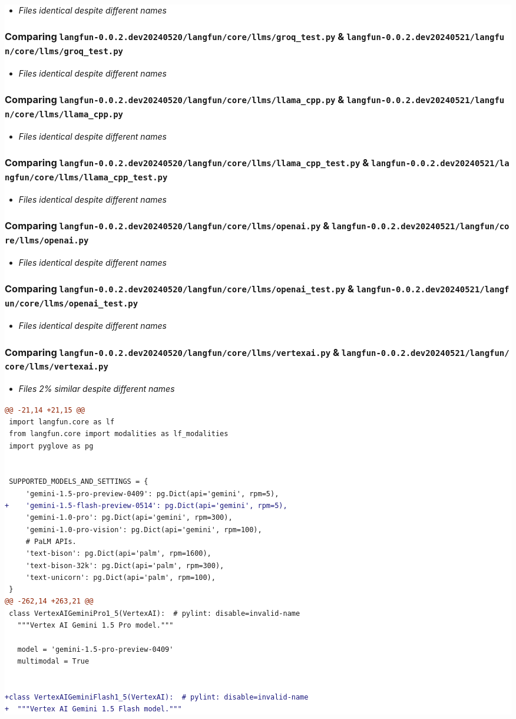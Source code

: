  * *Files identical despite different names*

### Comparing `langfun-0.0.2.dev20240520/langfun/core/llms/groq_test.py` & `langfun-0.0.2.dev20240521/langfun/core/llms/groq_test.py`

 * *Files identical despite different names*

### Comparing `langfun-0.0.2.dev20240520/langfun/core/llms/llama_cpp.py` & `langfun-0.0.2.dev20240521/langfun/core/llms/llama_cpp.py`

 * *Files identical despite different names*

### Comparing `langfun-0.0.2.dev20240520/langfun/core/llms/llama_cpp_test.py` & `langfun-0.0.2.dev20240521/langfun/core/llms/llama_cpp_test.py`

 * *Files identical despite different names*

### Comparing `langfun-0.0.2.dev20240520/langfun/core/llms/openai.py` & `langfun-0.0.2.dev20240521/langfun/core/llms/openai.py`

 * *Files identical despite different names*

### Comparing `langfun-0.0.2.dev20240520/langfun/core/llms/openai_test.py` & `langfun-0.0.2.dev20240521/langfun/core/llms/openai_test.py`

 * *Files identical despite different names*

### Comparing `langfun-0.0.2.dev20240520/langfun/core/llms/vertexai.py` & `langfun-0.0.2.dev20240521/langfun/core/llms/vertexai.py`

 * *Files 2% similar despite different names*

```diff
@@ -21,14 +21,15 @@
 import langfun.core as lf
 from langfun.core import modalities as lf_modalities
 import pyglove as pg
 
 
 SUPPORTED_MODELS_AND_SETTINGS = {
     'gemini-1.5-pro-preview-0409': pg.Dict(api='gemini', rpm=5),
+    'gemini-1.5-flash-preview-0514': pg.Dict(api='gemini', rpm=5),
     'gemini-1.0-pro': pg.Dict(api='gemini', rpm=300),
     'gemini-1.0-pro-vision': pg.Dict(api='gemini', rpm=100),
     # PaLM APIs.
     'text-bison': pg.Dict(api='palm', rpm=1600),
     'text-bison-32k': pg.Dict(api='palm', rpm=300),
     'text-unicorn': pg.Dict(api='palm', rpm=100),
 }
@@ -262,14 +263,21 @@
 class VertexAIGeminiPro1_5(VertexAI):  # pylint: disable=invalid-name
   """Vertex AI Gemini 1.5 Pro model."""
 
   model = 'gemini-1.5-pro-preview-0409'
   multimodal = True
 
 
+class VertexAIGeminiFlash1_5(VertexAI):  # pylint: disable=invalid-name
+  """Vertex AI Gemini 1.5 Flash model."""
```